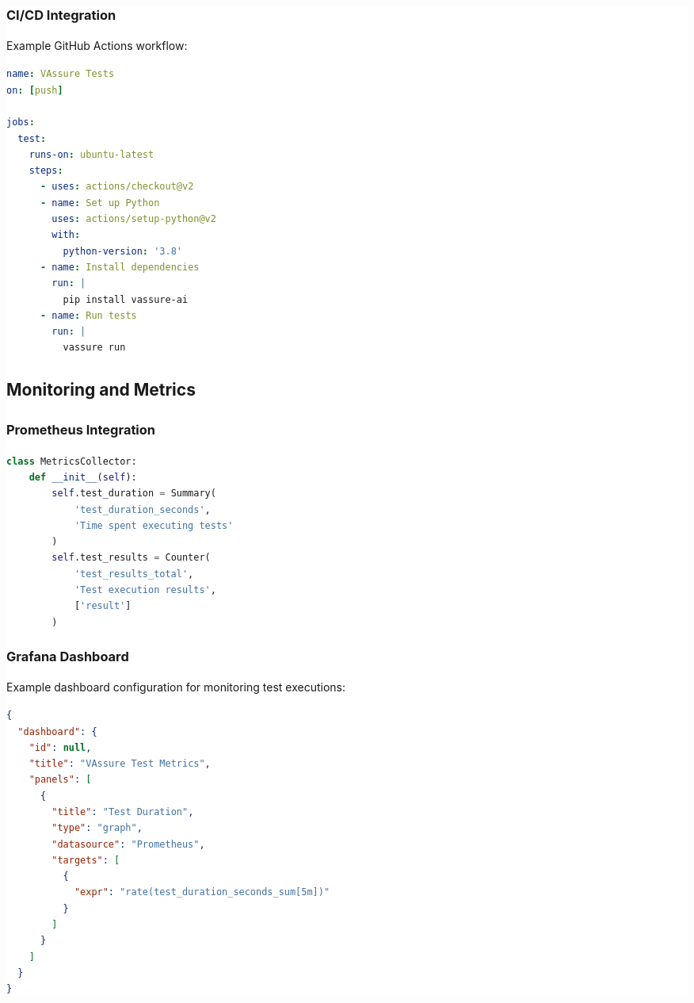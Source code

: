 ### CI/CD Integration
Example GitHub Actions workflow:
```yaml
name: VAssure Tests
on: [push]

jobs:
  test:
    runs-on: ubuntu-latest
    steps:
      - uses: actions/checkout@v2
      - name: Set up Python
        uses: actions/setup-python@v2
        with:
          python-version: '3.8'
      - name: Install dependencies
        run: |
          pip install vassure-ai
      - name: Run tests
        run: |
          vassure run
```

## Monitoring and Metrics

### Prometheus Integration
```python
class MetricsCollector:
    def __init__(self):
        self.test_duration = Summary(
            'test_duration_seconds',
            'Time spent executing tests'
        )
        self.test_results = Counter(
            'test_results_total',
            'Test execution results',
            ['result']
        )
```

### Grafana Dashboard
Example dashboard configuration for monitoring test executions:
```json
{
  "dashboard": {
    "id": null,
    "title": "VAssure Test Metrics",
    "panels": [
      {
        "title": "Test Duration",
        "type": "graph",
        "datasource": "Prometheus",
        "targets": [
          {
            "expr": "rate(test_duration_seconds_sum[5m])"
          }
        ]
      }
    ]
  }
}
```
